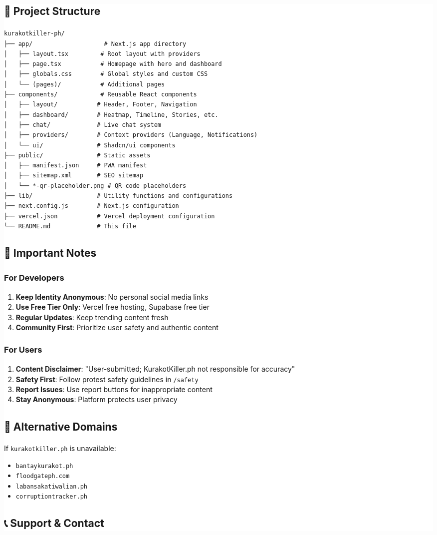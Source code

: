 ## 📂 Project Structure

```
kurakotkiller-ph/
├── app/                    # Next.js app directory
│   ├── layout.tsx         # Root layout with providers
│   ├── page.tsx           # Homepage with hero and dashboard
│   ├── globals.css        # Global styles and custom CSS
│   └── (pages)/           # Additional pages
├── components/            # Reusable React components
│   ├── layout/           # Header, Footer, Navigation
│   ├── dashboard/        # Heatmap, Timeline, Stories, etc.
│   ├── chat/             # Live chat system
│   ├── providers/        # Context providers (Language, Notifications)
│   └── ui/               # Shadcn/ui components
├── public/               # Static assets
│   ├── manifest.json     # PWA manifest
│   ├── sitemap.xml       # SEO sitemap
│   └── *-qr-placeholder.png # QR code placeholders
├── lib/                  # Utility functions and configurations
├── next.config.js        # Next.js configuration
├── vercel.json           # Vercel deployment configuration
└── README.md             # This file
```

## 🚨 Important Notes

### For Developers
1. **Keep Identity Anonymous**: No personal social media links
2. **Use Free Tier Only**: Vercel free hosting, Supabase free tier
3. **Regular Updates**: Keep trending content fresh
4. **Community First**: Prioritize user safety and authentic content

### For Users
1. **Content Disclaimer**: "User-submitted; KurakotKiller.ph not responsible for accuracy"
2. **Safety First**: Follow protest safety guidelines in `/safety`
3. **Report Issues**: Use report buttons for inappropriate content
4. **Stay Anonymous**: Platform protects user privacy

## 🔄 Alternative Domains

If `kurakotkiller.ph` is unavailable:
- `bantaykurakot.ph`
- `floodgateph.com`
- `labansakatiwalian.ph`
- `corruptiontracker.ph`

## 📞 Support & Contact
